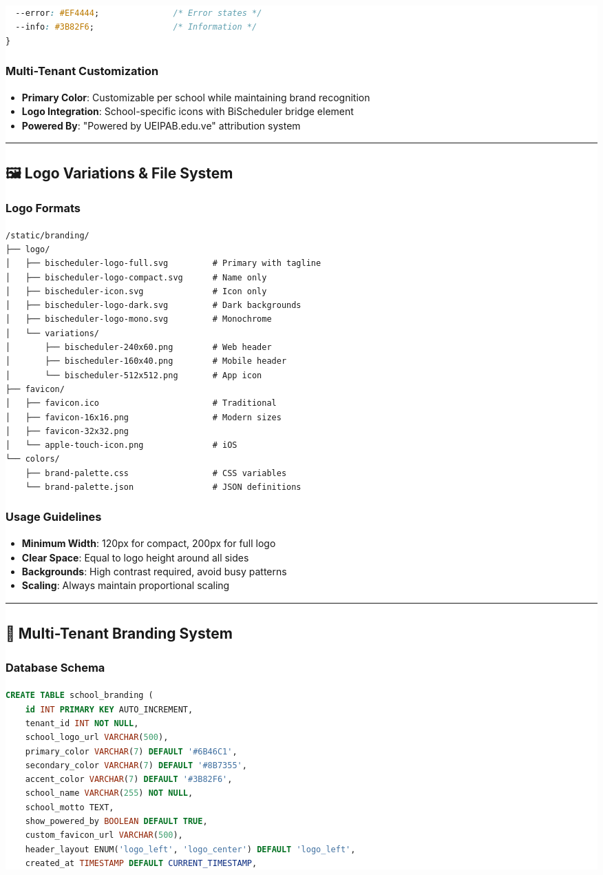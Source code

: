 ```css
  --error: #EF4444;               /* Error states */
  --info: #3B82F6;                /* Information */
}
```

### **Multi-Tenant Customization**
- **Primary Color**: Customizable per school while maintaining brand recognition
- **Logo Integration**: School-specific icons with BiScheduler bridge element
- **Powered By**: "Powered by UEIPAB.edu.ve" attribution system

---

## 🖼️ **Logo Variations & File System**

### **Logo Formats**
```
/static/branding/
├── logo/
│   ├── bischeduler-logo-full.svg         # Primary with tagline
│   ├── bischeduler-logo-compact.svg      # Name only
│   ├── bischeduler-icon.svg              # Icon only
│   ├── bischeduler-logo-dark.svg         # Dark backgrounds
│   ├── bischeduler-logo-mono.svg         # Monochrome
│   └── variations/
│       ├── bischeduler-240x60.png        # Web header
│       ├── bischeduler-160x40.png        # Mobile header
│       └── bischeduler-512x512.png       # App icon
├── favicon/
│   ├── favicon.ico                       # Traditional
│   ├── favicon-16x16.png                 # Modern sizes
│   ├── favicon-32x32.png
│   └── apple-touch-icon.png              # iOS
└── colors/
    ├── brand-palette.css                 # CSS variables
    └── brand-palette.json                # JSON definitions
```

### **Usage Guidelines**
- **Minimum Width**: 120px for compact, 200px for full logo
- **Clear Space**: Equal to logo height around all sides
- **Backgrounds**: High contrast required, avoid busy patterns
- **Scaling**: Always maintain proportional scaling

---

## 📱 **Multi-Tenant Branding System**

### **Database Schema**
```sql
CREATE TABLE school_branding (
    id INT PRIMARY KEY AUTO_INCREMENT,
    tenant_id INT NOT NULL,
    school_logo_url VARCHAR(500),
    primary_color VARCHAR(7) DEFAULT '#6B46C1',
    secondary_color VARCHAR(7) DEFAULT '#8B7355',
    accent_color VARCHAR(7) DEFAULT '#3B82F6',
    school_name VARCHAR(255) NOT NULL,
    school_motto TEXT,
    show_powered_by BOOLEAN DEFAULT TRUE,
    custom_favicon_url VARCHAR(500),
    header_layout ENUM('logo_left', 'logo_center') DEFAULT 'logo_left',
    created_at TIMESTAMP DEFAULT CURRENT_TIMESTAMP,
```